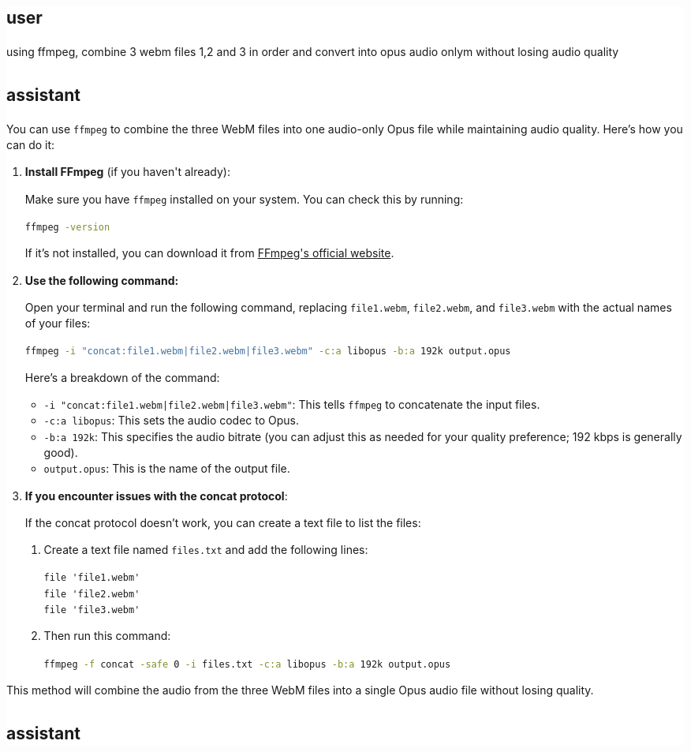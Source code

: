 ## user
using ffmpeg, combine 3 webm files 1,2 and 3 in order and convert into opus audio onlym without losing audio quality
## assistant

You can use `ffmpeg` to combine the three WebM files into one audio-only Opus file while maintaining audio quality. Here’s how you can do it:

1. **Install FFmpeg** (if you haven't already):

   Make sure you have `ffmpeg` installed on your system. You can check this by running:

   ```bash
   ffmpeg -version
   ```

   If it’s not installed, you can download it from [FFmpeg's official website](https://ffmpeg.org/download.html).

2. **Use the following command:**

   Open your terminal and run the following command, replacing `file1.webm`, `file2.webm`, and `file3.webm` with the actual names of your files:

   ```bash
   ffmpeg -i "concat:file1.webm|file2.webm|file3.webm" -c:a libopus -b:a 192k output.opus
   ```

   Here’s a breakdown of the command:

   - `-i "concat:file1.webm|file2.webm|file3.webm"`: This tells `ffmpeg` to concatenate the input files.
   - `-c:a libopus`: This sets the audio codec to Opus.
   - `-b:a 192k`: This specifies the audio bitrate (you can adjust this as needed for your quality preference; 192 kbps is generally good).
   - `output.opus`: This is the name of the output file.

3. **If you encounter issues with the concat protocol**:

   If the concat protocol doesn’t work, you can create a text file to list the files:

   1. Create a text file named `files.txt` and add the following lines:

      ```
      file 'file1.webm'
      file 'file2.webm'
      file 'file3.webm'
      ```

   2. Then run this command:

      ```bash
      ffmpeg -f concat -safe 0 -i files.txt -c:a libopus -b:a 192k output.opus
      ```

This method will combine the audio from the three WebM files into a single Opus audio file without losing quality.
## assistant
